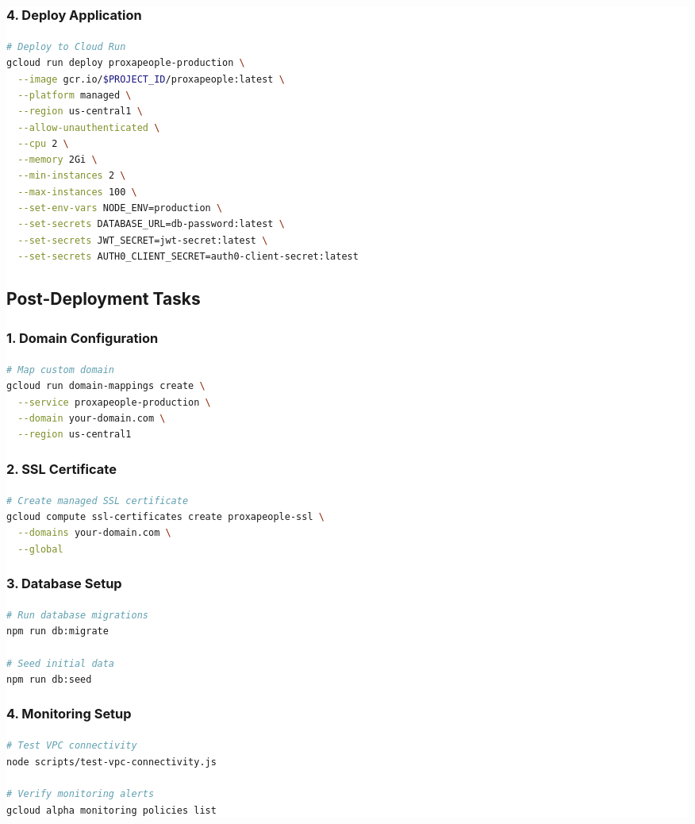 ### 4. Deploy Application

```bash
# Deploy to Cloud Run
gcloud run deploy proxapeople-production \
  --image gcr.io/$PROJECT_ID/proxapeople:latest \
  --platform managed \
  --region us-central1 \
  --allow-unauthenticated \
  --cpu 2 \
  --memory 2Gi \
  --min-instances 2 \
  --max-instances 100 \
  --set-env-vars NODE_ENV=production \
  --set-secrets DATABASE_URL=db-password:latest \
  --set-secrets JWT_SECRET=jwt-secret:latest \
  --set-secrets AUTH0_CLIENT_SECRET=auth0-client-secret:latest
```

## Post-Deployment Tasks

### 1. Domain Configuration

```bash
# Map custom domain
gcloud run domain-mappings create \
  --service proxapeople-production \
  --domain your-domain.com \
  --region us-central1
```

### 2. SSL Certificate

```bash
# Create managed SSL certificate
gcloud compute ssl-certificates create proxapeople-ssl \
  --domains your-domain.com \
  --global
```

### 3. Database Setup

```bash
# Run database migrations
npm run db:migrate

# Seed initial data
npm run db:seed
```

### 4. Monitoring Setup

```bash
# Test VPC connectivity
node scripts/test-vpc-connectivity.js

# Verify monitoring alerts
gcloud alpha monitoring policies list
```
